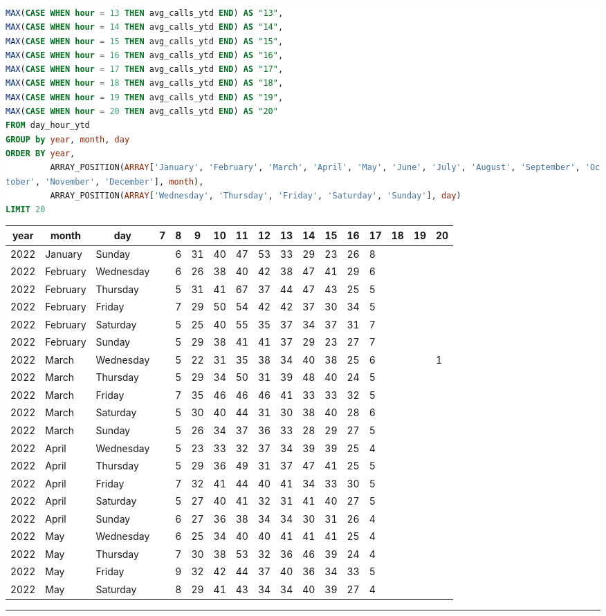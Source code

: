 ```sql
MAX(CASE WHEN hour = 13 THEN avg_calls_ytd END) AS "13",
MAX(CASE WHEN hour = 14 THEN avg_calls_ytd END) AS "14",
MAX(CASE WHEN hour = 15 THEN avg_calls_ytd END) AS "15",
MAX(CASE WHEN hour = 16 THEN avg_calls_ytd END) AS "16",
MAX(CASE WHEN hour = 17 THEN avg_calls_ytd END) AS "17",
MAX(CASE WHEN hour = 18 THEN avg_calls_ytd END) AS "18",
MAX(CASE WHEN hour = 19 THEN avg_calls_ytd END) AS "19",
MAX(CASE WHEN hour = 20 THEN avg_calls_ytd END) AS "20"
FROM day_hour_ytd
GROUP by year, month, day
ORDER BY year, 
		 ARRAY_POSITION(ARRAY['January', 'February', 'March', 'April', 'May', 'June', 'July', 'August', 'September', 'October', 'November', 'December'], month),
		 ARRAY_POSITION(ARRAY['Wednesday', 'Thursday', 'Friday', 'Saturday', 'Sunday'], day)
LIMIT 20
```
| year | month    | day       | 7 | 8 | 9  | 10 | 11 | 12 | 13 | 14 | 15 | 16 | 17 | 18 | 19 | 20 |
|------|----------|-----------|---|---|----|----|----|----|----|----|----|----|----|----|----|----|
| 2022 | January  | Sunday    |   | 6 | 31 | 40 | 47 | 53 | 33 | 29 | 23 | 26 | 8  |    |    |    |
| 2022 | February | Wednesday |   | 6 | 26 | 38 | 40 | 42 | 38 | 47 | 41 | 29 | 6  |    |    |    |
| 2022 | February | Thursday  |   | 5 | 31 | 41 | 67 | 37 | 44 | 47 | 43 | 25 | 5  |    |    |    |
| 2022 | February | Friday    |   | 7 | 29 | 50 | 54 | 42 | 42 | 37 | 30 | 34 | 5  |    |    |    |
| 2022 | February | Saturday  |   | 5 | 25 | 40 | 55 | 35 | 37 | 34 | 37 | 31 | 7  |    |    |    |
| 2022 | February | Sunday    |   | 5 | 29 | 38 | 41 | 41 | 37 | 29 | 23 | 27 | 7  |    |    |    |
| 2022 | March    | Wednesday |   | 5 | 22 | 31 | 35 | 38 | 34 | 40 | 38 | 25 | 6  |    |    | 1  |
| 2022 | March    | Thursday  |   | 5 | 29 | 34 | 50 | 31 | 39 | 48 | 40 | 24 | 5  |    |    |    |
| 2022 | March    | Friday    |   | 7 | 35 | 46 | 46 | 46 | 41 | 33 | 33 | 32 | 5  |    |    |    |
| 2022 | March    | Saturday  |   | 5 | 30 | 40 | 44 | 31 | 30 | 38 | 40 | 28 | 6  |    |    |    |
| 2022 | March    | Sunday    |   | 5 | 26 | 34 | 37 | 36 | 33 | 28 | 29 | 27 | 5  |    |    |    |
| 2022 | April    | Wednesday |   | 5 | 23 | 33 | 32 | 37 | 34 | 39 | 39 | 25 | 4  |    |    |    |
| 2022 | April    | Thursday  |   | 5 | 29 | 36 | 49 | 31 | 37 | 47 | 41 | 25 | 5  |    |    |    |
| 2022 | April    | Friday    |   | 7 | 32 | 41 | 44 | 40 | 41 | 34 | 33 | 30 | 5  |    |    |    |
| 2022 | April    | Saturday  |   | 5 | 27 | 40 | 41 | 32 | 31 | 41 | 40 | 27 | 5  |    |    |    |
| 2022 | April    | Sunday    |   | 6 | 27 | 36 | 38 | 34 | 34 | 30 | 31 | 26 | 4  |    |    |    |
| 2022 | May      | Wednesday |   | 6 | 25 | 34 | 40 | 40 | 41 | 41 | 41 | 25 | 4  |    |    |    |
| 2022 | May      | Thursday  |   | 7 | 30 | 38 | 53 | 32 | 36 | 46 | 39 | 24 | 4  |    |    |    |
| 2022 | May      | Friday    |   | 9 | 32 | 42 | 44 | 37 | 40 | 36 | 34 | 33 | 5  |    |    |    |
| 2022 | May      | Saturday  |   | 8 | 29 | 41 | 43 | 34 | 34 | 40 | 39 | 27 | 4  |    |    |    |

---